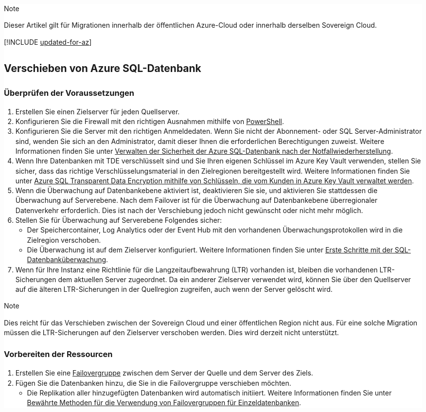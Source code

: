 > [!NOTE]
> Dieser Artikel gilt für Migrationen innerhalb der öffentlichen Azure-Cloud oder innerhalb derselben Sovereign Cloud.

[!INCLUDE [updated-for-az](../../../includes/updated-for-az.md)]

## <a name="move-azure-sql-database"></a>Verschieben von Azure SQL-Datenbank

### <a name="verify-prerequisites"></a>Überprüfen der Voraussetzungen

1. Erstellen Sie einen Zielserver für jeden Quellserver.
1. Konfigurieren Sie die Firewall mit den richtigen Ausnahmen mithilfe von [PowerShell](scripts/create-and-configure-database-powershell.md).  
1. Konfigurieren Sie die Server mit den richtigen Anmeldedaten. Wenn Sie nicht der Abonnement- oder SQL Server-Administrator sind, wenden Sie sich an den Administrator, damit dieser Ihnen die erforderlichen Berechtigungen zuweist. Weitere Informationen finden Sie unter [Verwalten der Sicherheit der Azure SQL-Datenbank nach der Notfallwiederherstellung](active-geo-replication-security-configure.md).
1. Wenn Ihre Datenbanken mit TDE verschlüsselt sind und Sie Ihren eigenen Schlüssel im Azure Key Vault verwenden, stellen Sie sicher, dass das richtige Verschlüsselungsmaterial in den Zielregionen bereitgestellt wird. Weitere Informationen finden Sie unter [Azure SQL Transparent Data Encryption mithilfe von Schlüsseln, die vom Kunden in Azure Key Vault verwaltet werden](transparent-data-encryption-byok-overview.md).
1. Wenn die Überwachung auf Datenbankebene aktiviert ist, deaktivieren Sie sie, und aktivieren Sie stattdessen die Überwachung auf Serverebene. Nach dem Failover ist für die Überwachung auf Datenbankebene überregionaler Datenverkehr erforderlich. Dies ist nach der Verschiebung jedoch nicht gewünscht oder nicht mehr möglich.
1. Stellen Sie für Überwachung auf Serverebene Folgendes sicher:
   - Der Speichercontainer, Log Analytics oder der Event Hub mit den vorhandenen Überwachungsprotokollen wird in die Zielregion verschoben.
   - Die Überwachung ist auf dem Zielserver konfiguriert. Weitere Informationen finden Sie unter [Erste Schritte mit der SQL-Datenbanküberwachung](../../azure-sql/database/auditing-overview.md).
1. Wenn für Ihre Instanz eine Richtlinie für die Langzeitaufbewahrung (LTR) vorhanden ist, bleiben die vorhandenen LTR-Sicherungen dem aktuellen Server zugeordnet. Da ein anderer Zielserver verwendet wird, können Sie über den Quellserver auf die älteren LTR-Sicherungen in der Quellregion zugreifen, auch wenn der Server gelöscht wird.

  > [!NOTE]
  > Dies reicht für das Verschieben zwischen der Sovereign Cloud und einer öffentlichen Region nicht aus. Für eine solche Migration müssen die LTR-Sicherungen auf den Zielserver verschoben werden. Dies wird derzeit nicht unterstützt.

### <a name="prepare-resources"></a>Vorbereiten der Ressourcen

1. Erstellen Sie eine [Failovergruppe](failover-group-add-single-database-tutorial.md#2---create-the-failover-group) zwischen dem Server der Quelle und dem Server des Ziels.  
1. Fügen Sie die Datenbanken hinzu, die Sie in die Failovergruppe verschieben möchten.
    - Die Replikation aller hinzugefügten Datenbanken wird automatisch initiiert. Weitere Informationen finden Sie unter [Bewährte Methoden für die Verwendung von Failovergruppen für Einzeldatenbanken](auto-failover-group-overview.md#best-practices-for-sql-database).
